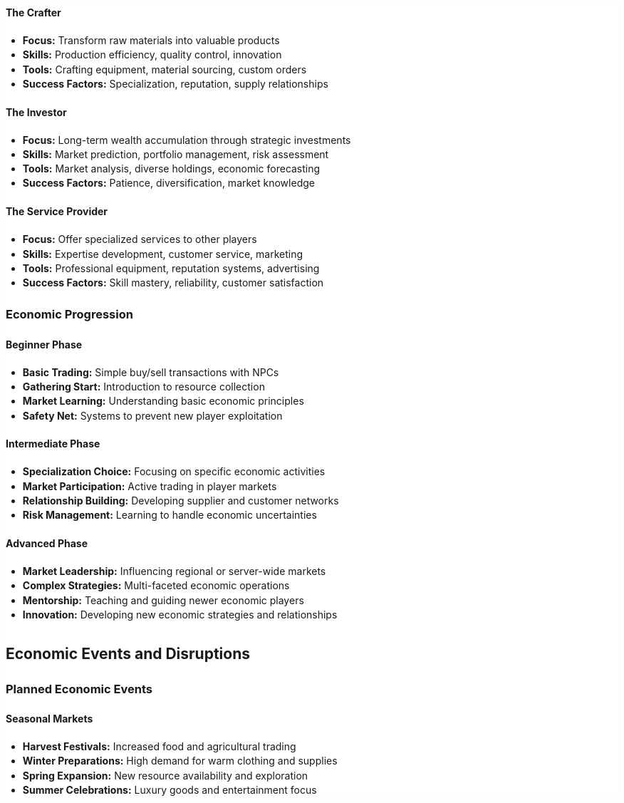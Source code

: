 #### The Crafter

- **Focus:** Transform raw materials into valuable products
- **Skills:** Production efficiency, quality control, innovation
- **Tools:** Crafting equipment, material sourcing, custom orders
- **Success Factors:** Specialization, reputation, supply relationships

#### The Investor

- **Focus:** Long-term wealth accumulation through strategic investments
- **Skills:** Market prediction, portfolio management, risk assessment
- **Tools:** Market analysis, diverse holdings, economic forecasting
- **Success Factors:** Patience, diversification, market knowledge

#### The Service Provider

- **Focus:** Offer specialized services to other players
- **Skills:** Expertise development, customer service, marketing
- **Tools:** Professional equipment, reputation systems, advertising
- **Success Factors:** Skill mastery, reliability, customer satisfaction

### Economic Progression

#### Beginner Phase

- **Basic Trading:** Simple buy/sell transactions with NPCs
- **Gathering Start:** Introduction to resource collection
- **Market Learning:** Understanding basic economic principles
- **Safety Net:** Systems to prevent new player exploitation

#### Intermediate Phase

- **Specialization Choice:** Focusing on specific economic activities
- **Market Participation:** Active trading in player markets
- **Relationship Building:** Developing supplier and customer networks
- **Risk Management:** Learning to handle economic uncertainties

#### Advanced Phase

- **Market Leadership:** Influencing regional or server-wide markets
- **Complex Strategies:** Multi-faceted economic operations
- **Mentorship:** Teaching and guiding newer economic players
- **Innovation:** Developing new economic strategies and relationships

## Economic Events and Disruptions

### Planned Economic Events

#### Seasonal Markets

- **Harvest Festivals:** Increased food and agricultural trading
- **Winter Preparations:** High demand for warm clothing and supplies
- **Spring Expansion:** New resource availability and exploration
- **Summer Celebrations:** Luxury goods and entertainment focus
